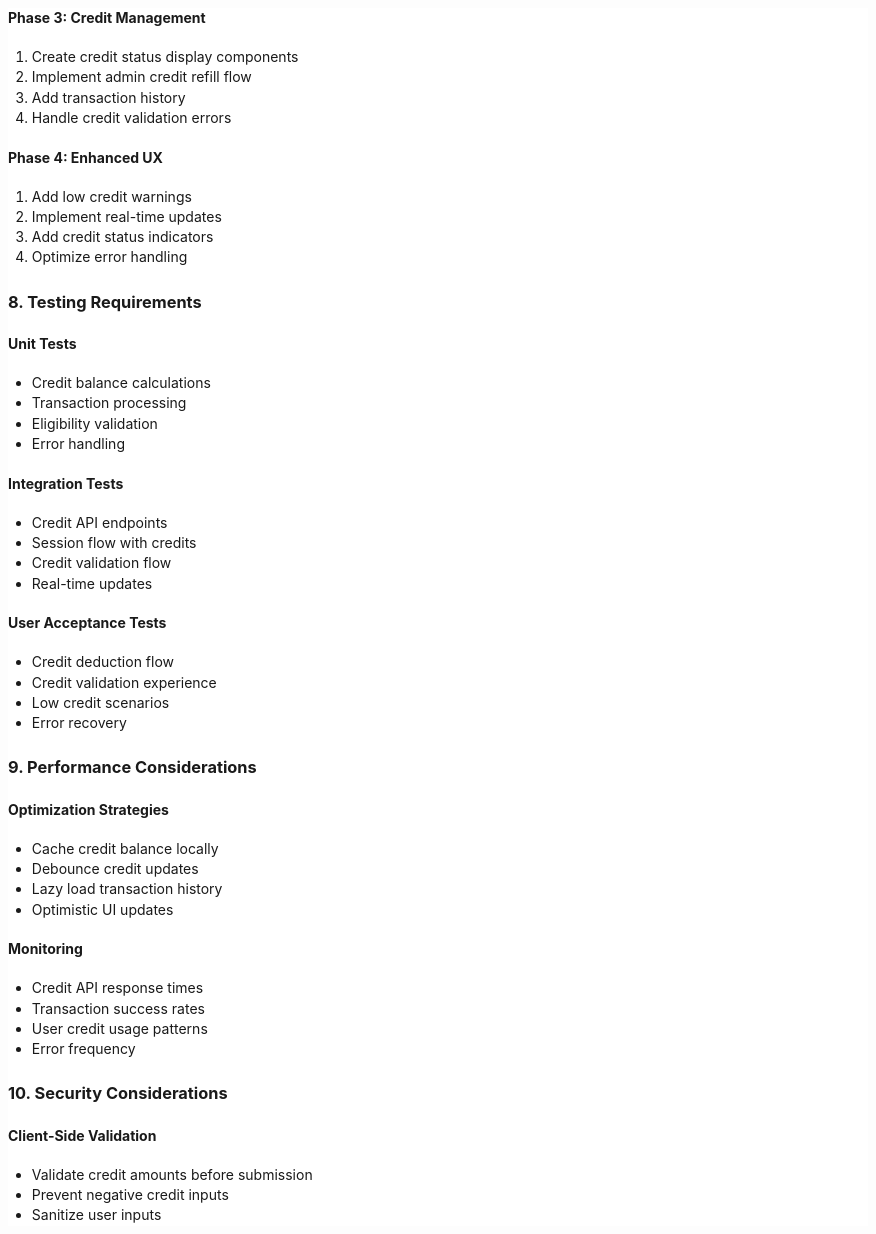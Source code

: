 #### Phase 3: Credit Management
1. Create credit status display components
2. Implement admin credit refill flow
3. Add transaction history
4. Handle credit validation errors

#### Phase 4: Enhanced UX
1. Add low credit warnings
2. Implement real-time updates
3. Add credit status indicators
4. Optimize error handling

### 8. Testing Requirements

#### Unit Tests
- Credit balance calculations
- Transaction processing
- Eligibility validation
- Error handling

#### Integration Tests
- Credit API endpoints
- Session flow with credits
- Credit validation flow
- Real-time updates

#### User Acceptance Tests
- Credit deduction flow
- Credit validation experience
- Low credit scenarios
- Error recovery

### 9. Performance Considerations

#### Optimization Strategies
- Cache credit balance locally
- Debounce credit updates
- Lazy load transaction history
- Optimistic UI updates

#### Monitoring
- Credit API response times
- Transaction success rates
- User credit usage patterns
- Error frequency

### 10. Security Considerations

#### Client-Side Validation
- Validate credit amounts before submission
- Prevent negative credit inputs
- Sanitize user inputs
